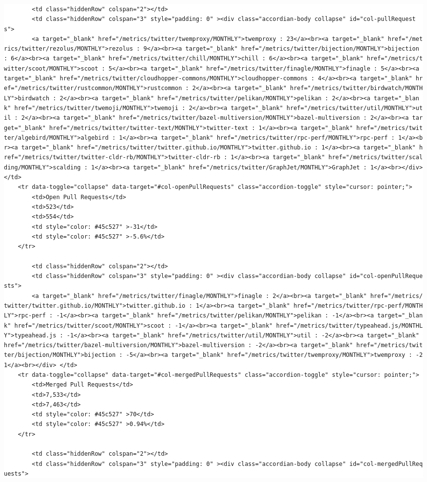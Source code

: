             <td class="hiddenRow" colspan="2"></td>
            <td class="hiddenRow" colspan="3" style="padding: 0" ><div class="accordian-body collapse" id="col-pullRequests">
            <a target="_blank" href="/metrics/twitter/twemproxy/MONTHLY">twemproxy : 23</a><br><a target="_blank" href="/metrics/twitter/rezolus/MONTHLY">rezolus : 9</a><br><a target="_blank" href="/metrics/twitter/bijection/MONTHLY">bijection : 6</a><br><a target="_blank" href="/metrics/twitter/chill/MONTHLY">chill : 6</a><br><a target="_blank" href="/metrics/twitter/scoot/MONTHLY">scoot : 5</a><br><a target="_blank" href="/metrics/twitter/finagle/MONTHLY">finagle : 5</a><br><a target="_blank" href="/metrics/twitter/cloudhopper-commons/MONTHLY">cloudhopper-commons : 4</a><br><a target="_blank" href="/metrics/twitter/rustcommon/MONTHLY">rustcommon : 2</a><br><a target="_blank" href="/metrics/twitter/birdwatch/MONTHLY">birdwatch : 2</a><br><a target="_blank" href="/metrics/twitter/pelikan/MONTHLY">pelikan : 2</a><br><a target="_blank" href="/metrics/twitter/twemoji/MONTHLY">twemoji : 2</a><br><a target="_blank" href="/metrics/twitter/util/MONTHLY">util : 2</a><br><a target="_blank" href="/metrics/twitter/bazel-multiversion/MONTHLY">bazel-multiversion : 2</a><br><a target="_blank" href="/metrics/twitter/twitter-text/MONTHLY">twitter-text : 1</a><br><a target="_blank" href="/metrics/twitter/algebird/MONTHLY">algebird : 1</a><br><a target="_blank" href="/metrics/twitter/rpc-perf/MONTHLY">rpc-perf : 1</a><br><a target="_blank" href="/metrics/twitter/twitter.github.io/MONTHLY">twitter.github.io : 1</a><br><a target="_blank" href="/metrics/twitter/twitter-cldr-rb/MONTHLY">twitter-cldr-rb : 1</a><br><a target="_blank" href="/metrics/twitter/scalding/MONTHLY">scalding : 1</a><br><a target="_blank" href="/metrics/twitter/GraphJet/MONTHLY">GraphJet : 1</a><br></div> </td>
        <tr data-toggle="collapse" data-target="#col-openPullRequests" class="accordion-toggle" style="cursor: pointer;">
            <td>Open Pull Requests</td>
            <td>523</td>
            <td>554</td>
            <td style="color: #45c527" >-31</td>
            <td style="color: #45c527" >-5.6%</td>
        </tr>
        
            <td class="hiddenRow" colspan="2"></td>
            <td class="hiddenRow" colspan="3" style="padding: 0" ><div class="accordian-body collapse" id="col-openPullRequests">
            <a target="_blank" href="/metrics/twitter/finagle/MONTHLY">finagle : 2</a><br><a target="_blank" href="/metrics/twitter/twitter.github.io/MONTHLY">twitter.github.io : 1</a><br><a target="_blank" href="/metrics/twitter/rpc-perf/MONTHLY">rpc-perf : -1</a><br><a target="_blank" href="/metrics/twitter/pelikan/MONTHLY">pelikan : -1</a><br><a target="_blank" href="/metrics/twitter/scoot/MONTHLY">scoot : -1</a><br><a target="_blank" href="/metrics/twitter/typeahead.js/MONTHLY">typeahead.js : -1</a><br><a target="_blank" href="/metrics/twitter/util/MONTHLY">util : -2</a><br><a target="_blank" href="/metrics/twitter/bazel-multiversion/MONTHLY">bazel-multiversion : -2</a><br><a target="_blank" href="/metrics/twitter/bijection/MONTHLY">bijection : -5</a><br><a target="_blank" href="/metrics/twitter/twemproxy/MONTHLY">twemproxy : -21</a><br></div> </td>
        <tr data-toggle="collapse" data-target="#col-mergedPullRequests" class="accordion-toggle" style="cursor: pointer;">
            <td>Merged Pull Requests</td>
            <td>7,533</td>
            <td>7,463</td>
            <td style="color: #45c527" >70</td>
            <td style="color: #45c527" >0.94%</td>
        </tr>
        
            <td class="hiddenRow" colspan="2"></td>
            <td class="hiddenRow" colspan="3" style="padding: 0" ><div class="accordian-body collapse" id="col-mergedPullRequests">